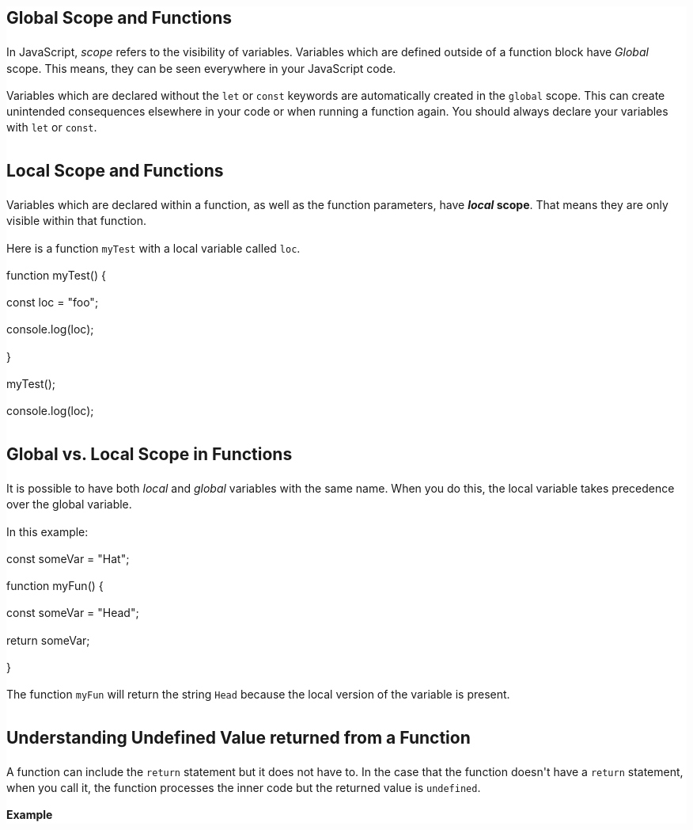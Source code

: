 ## **Global Scope and Functions**

In JavaScript, *scope* refers to the visibility of variables. Variables which are defined outside of a function block have *Global* scope. This means, they can be seen everywhere in your JavaScript code.

Variables which are declared without the `let` or `const` keywords are automatically created in the `global` scope. This can create unintended consequences elsewhere in your code or when running a function again. You should always declare your variables with `let` or `const`.

## **Local Scope and Functions**

Variables which are declared within a function, as well as the function parameters, have ***local* scope**. That means they are only visible within that function.

Here is a function `myTest` with a local variable called `loc`.

function myTest() {

const loc = "foo";

console.log(loc);

}

myTest();

console.log(loc);

## **Global vs. Local Scope in Functions**

It is possible to have both *local* and *global* variables with the same name. When you do this, the local variable takes precedence over the global variable.

In this example:

const someVar = "Hat";

function myFun() {

const someVar = "Head";

return someVar;

}

The function `myFun` will return the string `Head` because the local version of the variable is present.

## **Understanding Undefined Value returned from a Function**

A function can include the `return` statement but it does not have to. In the case that the function doesn't have a `return` statement, when you call it, the function processes the inner code but the returned value is `undefined`.

**Example**
